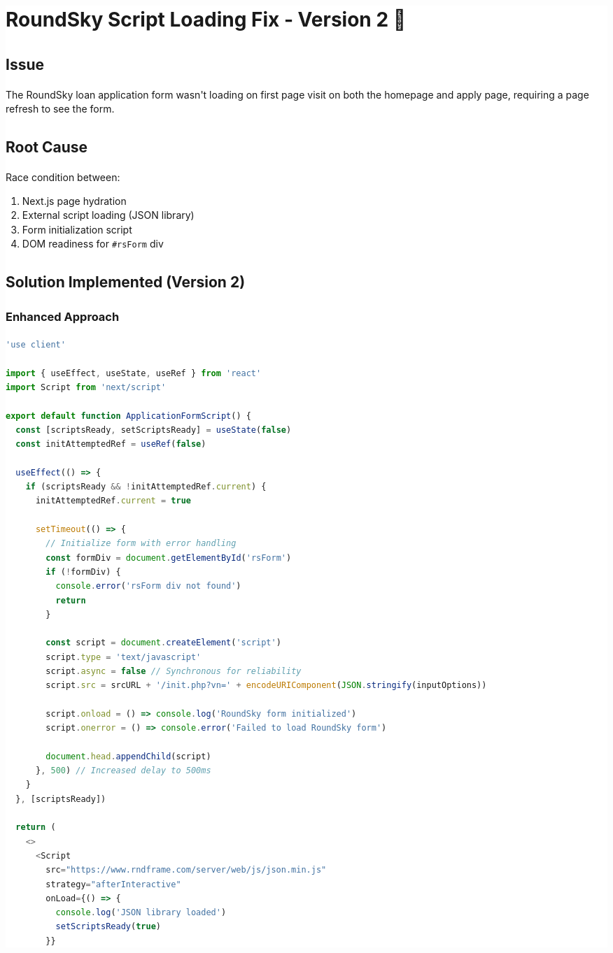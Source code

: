 # RoundSky Script Loading Fix - Version 2 🔧

## Issue
The RoundSky loan application form wasn't loading on first page visit on both the homepage and apply page, requiring a page refresh to see the form.

## Root Cause
Race condition between:
1. Next.js page hydration
2. External script loading (JSON library)
3. Form initialization script
4. DOM readiness for `#rsForm` div

## Solution Implemented (Version 2)

### Enhanced Approach
```typescript
'use client'

import { useEffect, useState, useRef } from 'react'
import Script from 'next/script'

export default function ApplicationFormScript() {
  const [scriptsReady, setScriptsReady] = useState(false)
  const initAttemptedRef = useRef(false)

  useEffect(() => {
    if (scriptsReady && !initAttemptedRef.current) {
      initAttemptedRef.current = true
      
      setTimeout(() => {
        // Initialize form with error handling
        const formDiv = document.getElementById('rsForm')
        if (!formDiv) {
          console.error('rsForm div not found')
          return
        }

        const script = document.createElement('script')
        script.type = 'text/javascript'
        script.async = false // Synchronous for reliability
        script.src = srcURL + '/init.php?vn=' + encodeURIComponent(JSON.stringify(inputOptions))
        
        script.onload = () => console.log('RoundSky form initialized')
        script.onerror = () => console.error('Failed to load RoundSky form')
        
        document.head.appendChild(script)
      }, 500) // Increased delay to 500ms
    }
  }, [scriptsReady])

  return (
    <>
      <Script
        src="https://www.rndframe.com/server/web/js/json.min.js"
        strategy="afterInteractive"
        onLoad={() => {
          console.log('JSON library loaded')
          setScriptsReady(true)
        }}
```
